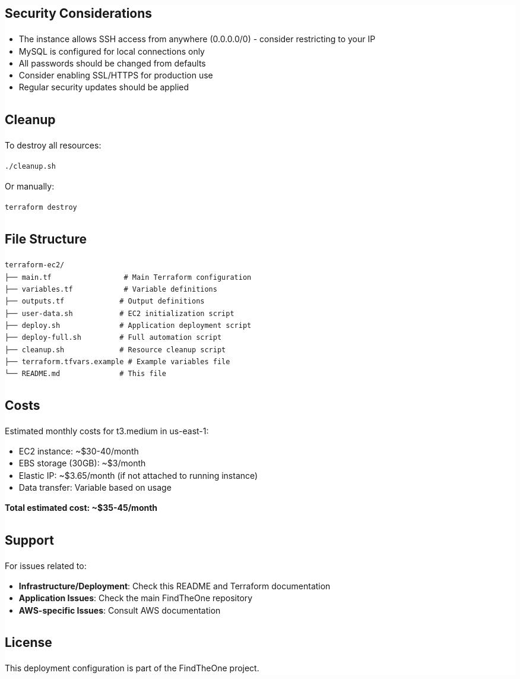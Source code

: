 ## Security Considerations

- The instance allows SSH access from anywhere (0.0.0.0/0) - consider restricting to your IP
- MySQL is configured for local connections only
- All passwords should be changed from defaults
- Consider enabling SSL/HTTPS for production use
- Regular security updates should be applied

## Cleanup

To destroy all resources:

```bash
./cleanup.sh
```

Or manually:

```bash
terraform destroy
```

## File Structure

```
terraform-ec2/
├── main.tf                 # Main Terraform configuration
├── variables.tf            # Variable definitions
├── outputs.tf             # Output definitions
├── user-data.sh           # EC2 initialization script
├── deploy.sh              # Application deployment script
├── deploy-full.sh         # Full automation script
├── cleanup.sh             # Resource cleanup script
├── terraform.tfvars.example # Example variables file
└── README.md              # This file
```

## Costs

Estimated monthly costs for t3.medium in us-east-1:
- EC2 instance: ~$30-40/month
- EBS storage (30GB): ~$3/month
- Elastic IP: ~$3.65/month (if not attached to running instance)
- Data transfer: Variable based on usage

**Total estimated cost: ~$35-45/month**

## Support

For issues related to:
- **Infrastructure/Deployment**: Check this README and Terraform documentation
- **Application Issues**: Check the main FindTheOne repository
- **AWS-specific Issues**: Consult AWS documentation

## License

This deployment configuration is part of the FindTheOne project.
